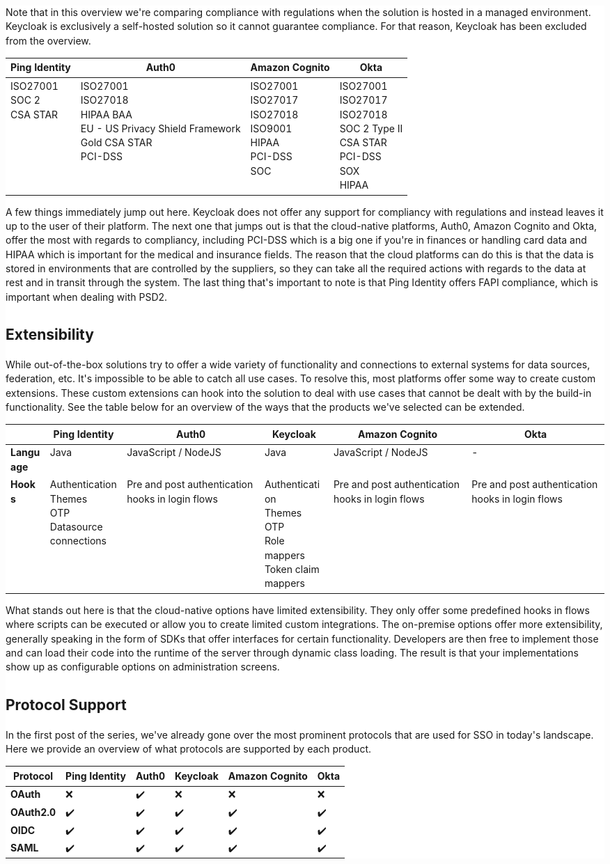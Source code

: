 Note that in this overview we're comparing compliance with regulations when the solution is hosted in a managed environment. Keycloak is exclusively a self-hosted solution so it cannot guarantee compliance. For that reason, Keycloak has been excluded from the overview.

| Ping Identity                         | Auth0                                                                                                                 | Amazon Cognito                                                                                 | Okta                                                                                                                 |
| ------------------------------------- | --------------------------------------------------------------------------------------------------------------------- | ---------------------------------------------------------------------------------------------- | -------------------------------------------------------------------------------------------------------------------- |
| ISO27001 <br /> SOC 2 <br /> CSA STAR | ISO27001 <br /> ISO27018 <br /> HIPAA BAA <br /> EU - US Privacy Shield Framework <br /> Gold CSA STAR <br /> PCI-DSS | ISO27001 <br /> ISO27017 <br /> ISO27018 <br /> ISO9001 <br /> HIPAA <br /> PCI-DSS <br /> SOC | ISO27001 <br /> ISO27017 <br /> ISO27018 <br /> SOC 2 Type II <br /> CSA STAR <br /> PCI-DSS <br /> SOX <br /> HIPAA |

A few things immediately jump out here. Keycloak does not offer any support for compliancy with regulations and instead leaves it up to the user of their platform. The next one that jumps out is that the cloud-native platforms, Auth0, Amazon Cognito and Okta, offer the most with regards to compliancy, including PCI-DSS which is a big one if you're in finances or handling card data and HIPAA which is important for the medical and insurance fields. The reason that the cloud platforms can do this is that the data is stored in environments that are controlled by the suppliers, so they can take all the required actions with regards to the data at rest and in transit through the system. The last thing that's important to note is that Ping Identity offers FAPI compliance, which is important when dealing with PSD2.

## Extensibility

While out-of-the-box solutions try to offer a wide variety of functionality and connections to external systems for data sources, federation, etc. It's impossible to be able to catch all use cases. To resolve this, most platforms offer some way to create custom extensions. These custom extensions can hook into the solution to deal with use cases that cannot be dealt with by the build-in functionality. See the table below for an overview of the ways that the products we've selected can be extended.

|              | Ping Identity                                                         | Auth0                                            | Keycloak                                                                               | Amazon Cognito                                   | Okta                                             |
| ------------ | --------------------------------------------------------------------- | ------------------------------------------------ | -------------------------------------------------------------------------------------- | ------------------------------------------------ | ------------------------------------------------ |
| **Language** | Java                                                                  | JavaScript / NodeJS                              | Java                                                                                   | JavaScript / NodeJS                              | -                                                |
| **Hooks**    | Authentication <br /> Themes <br /> OTP <br /> Datasource connections | Pre and post authentication hooks in login flows | Authentication <br /> Themes <br /> OTP <br /> Role mappers <br /> Token claim mappers | Pre and post authentication hooks in login flows | Pre and post authentication hooks in login flows |

What stands out here is that the cloud-native options have limited extensibility. They only offer some predefined hooks in flows where scripts can be executed or allow you to create limited custom integrations. The on-premise options offer more extensibility, generally speaking in the form of SDKs that offer interfaces for certain functionality. Developers are then free to implement those and can load their code into the runtime of the server through dynamic class loading. The result is that your implementations show up as configurable options on administration screens.

## Protocol Support

In the first post of the series, we've already gone over the most prominent protocols that are used for SSO in today's landscape. Here we provide an overview of what protocols are supported by each product.

| Protocol     | Ping Identity | Auth0 | Keycloak | Amazon Cognito | Okta |
| ------------ | ------------- | ----- | -------- | -------------- | ---- |
| **OAuth**    | ❌            | ✔️    | ❌       | ❌             | ❌   |
| **OAuth2.0** | ✔️            | ✔️    | ✔️       | ✔️             | ✔️   |
| **OIDC**     | ✔️            | ✔️    | ✔️       | ✔️             | ✔️   |
| **SAML**     | ✔️            | ✔️    | ✔️       | ✔️             | ✔️   |
